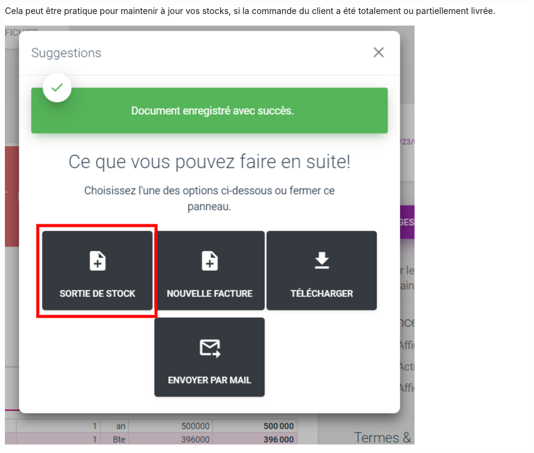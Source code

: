 Cela peut être pratique pour maintenir à jour vos stocks, si la commande du client a été totalement ou partiellement livrée.

![img alt](/img/edition-facture-save-suggestion.png)
